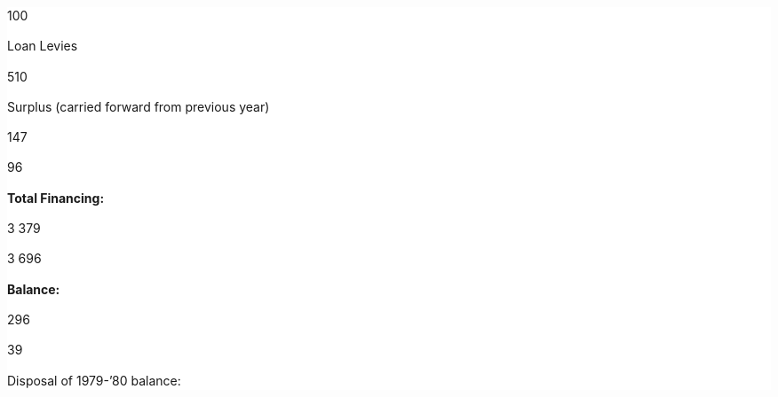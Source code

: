 <td><p>100</p></td>

<td><p></p></td>

</tr>

<tr>

<td><p>Loan Levies</p></td>

<td><p></p></td>

<td><p>510</p></td>

<td><p></p></td>

<td><p></p></td>

</tr>

<tr>

<td><p>Surplus (carried forward from previous year)</p></td>

<td><p></p></td>

<td><p>147</p></td>

<td><p>96</p></td>

<td><p></p></td>

</tr>

<tr>

<td><p><b>Total Financing:</b></p></td>

<td><p></p></td>

<td><p>3 379</p></td>

<td><p>3 696</p></td>

<td><p></p></td>

</tr>

<tr>

<td><p><b>Balance:</b></p></td>

<td><p></p></td>

<td><p>296</p></td>

<td><p>39</p></td>

<td><p></p></td>

</tr>

<tr>

<td><p>Disposal of 1979-&#x2019;80 balance:</p></td>
